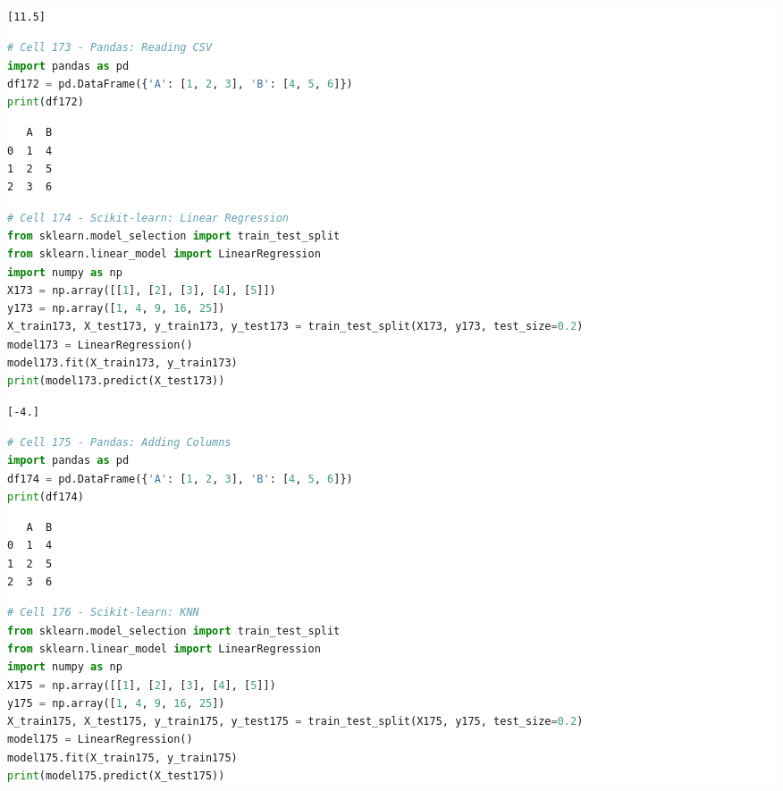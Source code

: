     [11.5]
    


```python
# Cell 173 - Pandas: Reading CSV
import pandas as pd
df172 = pd.DataFrame({'A': [1, 2, 3], 'B': [4, 5, 6]})
print(df172)
```

       A  B
    0  1  4
    1  2  5
    2  3  6
    


```python
# Cell 174 - Scikit-learn: Linear Regression
from sklearn.model_selection import train_test_split
from sklearn.linear_model import LinearRegression
import numpy as np
X173 = np.array([[1], [2], [3], [4], [5]])
y173 = np.array([1, 4, 9, 16, 25])
X_train173, X_test173, y_train173, y_test173 = train_test_split(X173, y173, test_size=0.2)
model173 = LinearRegression()
model173.fit(X_train173, y_train173)
print(model173.predict(X_test173))
```

    [-4.]
    


```python
# Cell 175 - Pandas: Adding Columns
import pandas as pd
df174 = pd.DataFrame({'A': [1, 2, 3], 'B': [4, 5, 6]})
print(df174)
```

       A  B
    0  1  4
    1  2  5
    2  3  6
    


```python
# Cell 176 - Scikit-learn: KNN
from sklearn.model_selection import train_test_split
from sklearn.linear_model import LinearRegression
import numpy as np
X175 = np.array([[1], [2], [3], [4], [5]])
y175 = np.array([1, 4, 9, 16, 25])
X_train175, X_test175, y_train175, y_test175 = train_test_split(X175, y175, test_size=0.2)
model175 = LinearRegression()
model175.fit(X_train175, y_train175)
print(model175.predict(X_test175))
```
